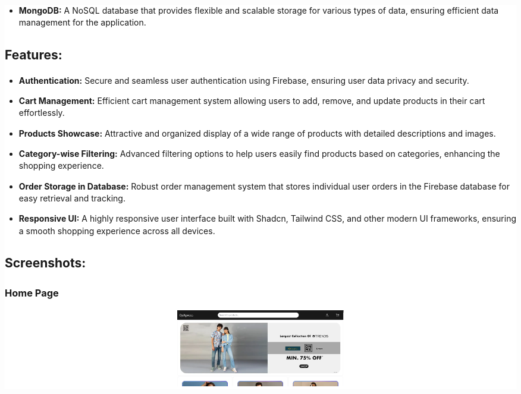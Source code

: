 - **MongoDB:** A NoSQL database that provides flexible and scalable storage for various types of data, ensuring efficient data management for the application.

## Features:

- **Authentication:**
  Secure and seamless user authentication using Firebase, ensuring user data privacy and security.

- **Cart Management:**
  Efficient cart management system allowing users to add, remove, and update products in their cart effortlessly.

- **Products Showcase:**
  Attractive and organized display of a wide range of products with detailed descriptions and images.

- **Category-wise Filtering:**
  Advanced filtering options to help users easily find products based on categories, enhancing the shopping experience.

- **Order Storage in Database:**
  Robust order management system that stores individual user orders in the Firebase database for easy retrieval and tracking.

- **Responsive UI:**
  A highly responsive user interface built with Shadcn, Tailwind CSS, and other modern UI frameworks, ensuring a smooth shopping experience across all devices.

## Screenshots:

### Home Page

<div align="center">
  <img src="./public/screenshots/home1.png" height="128">
</div>
